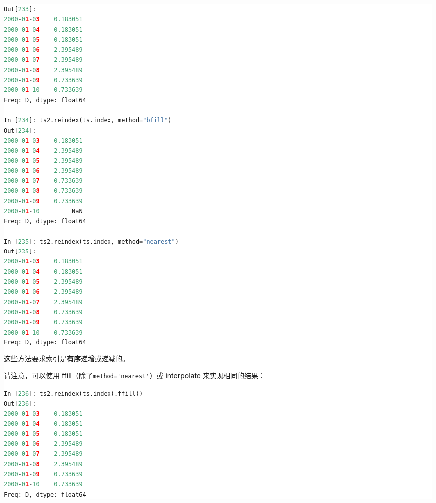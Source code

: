 ```py
Out[233]: 
2000-01-03    0.183051
2000-01-04    0.183051
2000-01-05    0.183051
2000-01-06    2.395489
2000-01-07    2.395489
2000-01-08    2.395489
2000-01-09    0.733639
2000-01-10    0.733639
Freq: D, dtype: float64

In [234]: ts2.reindex(ts.index, method="bfill")
Out[234]: 
2000-01-03    0.183051
2000-01-04    2.395489
2000-01-05    2.395489
2000-01-06    2.395489
2000-01-07    0.733639
2000-01-08    0.733639
2000-01-09    0.733639
2000-01-10         NaN
Freq: D, dtype: float64

In [235]: ts2.reindex(ts.index, method="nearest")
Out[235]: 
2000-01-03    0.183051
2000-01-04    0.183051
2000-01-05    2.395489
2000-01-06    2.395489
2000-01-07    2.395489
2000-01-08    0.733639
2000-01-09    0.733639
2000-01-10    0.733639
Freq: D, dtype: float64 
```

这些方法要求索引是**有序**递增或递减的。

请注意，可以使用 ffill（除了`method='nearest'`）或 interpolate 来实现相同的结果：

```py
In [236]: ts2.reindex(ts.index).ffill()
Out[236]: 
2000-01-03    0.183051
2000-01-04    0.183051
2000-01-05    0.183051
2000-01-06    2.395489
2000-01-07    2.395489
2000-01-08    2.395489
2000-01-09    0.733639
2000-01-10    0.733639
Freq: D, dtype: float64 
```
